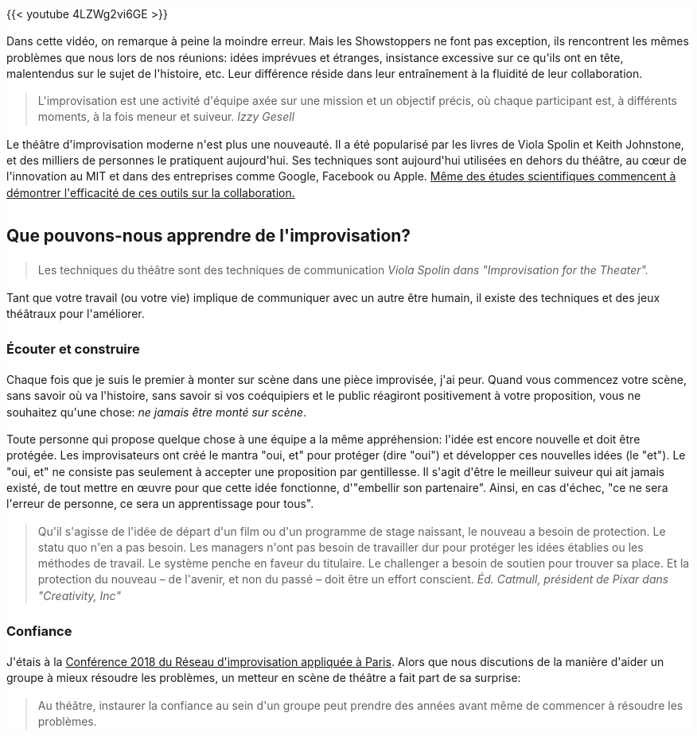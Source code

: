 {{< youtube 4LZWg2vi6GE >}}

Dans cette vidéo, on remarque à peine la moindre erreur. Mais les Showstoppers ne font pas exception, ils rencontrent les mêmes problèmes que nous lors de nos réunions: idées imprévues et étranges, insistance excessive sur ce qu'ils ont en tête, malentendus sur le sujet de l'histoire, etc. Leur différence réside dans leur entraînement à la fluidité de leur collaboration.

> L'improvisation est une activité d'équipe axée sur une mission et un objectif précis, où chaque participant est, à différents moments, à la fois meneur et suiveur. _Izzy Gesell_

Le théâtre d'improvisation moderne n'est plus une nouveauté. Il a été popularisé par les livres de Viola Spolin et Keith Johnstone, et des milliers de personnes le pratiquent aujourd'hui. Ses techniques sont aujourd'hui utilisées en dehors du théâtre, au cœur de l'innovation au MIT et dans des entreprises comme Google, Facebook ou Apple. [Même des études scientifiques commencent à démontrer l'efficacité de ces outils sur la collaboration.](https://scholar.google.fr/scholar?hl=fr&as_sdt=0%2C5&q=theater+improvisation&btnG=)

## Que pouvons-nous apprendre de l'improvisation?

> Les techniques du théâtre sont des techniques de communication _Viola Spolin dans "Improvisation for the Theater"._

Tant que votre travail (ou votre vie) implique de communiquer avec un autre être humain, il existe des techniques et des jeux théâtraux pour l'améliorer.

### Écouter et construire

Chaque fois que je suis le premier à monter sur scène dans une pièce improvisée, j'ai peur. Quand vous commencez votre scène, sans savoir où va l'histoire, sans savoir si vos coéquipiers et le public réagiront positivement à votre proposition, vous ne souhaitez qu'une chose: _ne jamais être monté sur scène_.

Toute personne qui propose quelque chose à une équipe a la même appréhension: l'idée est encore nouvelle et doit être protégée. Les improvisateurs ont créé le mantra "oui, et" pour protéger (dire "oui") et développer ces nouvelles idées (le "et"). Le "oui, et" ne consiste pas seulement à accepter une proposition par gentillesse. Il s'agit d'être le meilleur suiveur qui ait jamais existé, de tout mettre en œuvre pour que cette idée fonctionne, d'"embellir son partenaire". Ainsi, en cas d'échec, "ce ne sera l'erreur de personne, ce sera un apprentissage pour tous".

> Qu'il s'agisse de l'idée de départ d'un film ou d'un programme de stage naissant, le nouveau a besoin de protection. Le statu quo n'en a pas besoin. Les managers n'ont pas besoin de travailler dur pour protéger les idées établies ou les méthodes de travail. Le système penche en faveur du titulaire. Le challenger a besoin de soutien pour trouver sa place. Et la protection du nouveau – de l'avenir, et non du passé – doit être un effort conscient. _Éd. Catmull, président de Pixar dans "Creativity, Inc"_


### Confiance

J'étais à la [Conférence 2018 du Réseau d'improvisation appliquée à Paris](http://appliedimprovisation.network/events/2018-paris/). Alors que nous discutions de la manière d'aider un groupe à mieux résoudre les problèmes, un metteur en scène de théâtre a fait part de sa surprise:

> Au théâtre, instaurer la confiance au sein d'un groupe peut prendre des années avant même de commencer à résoudre les problèmes.
